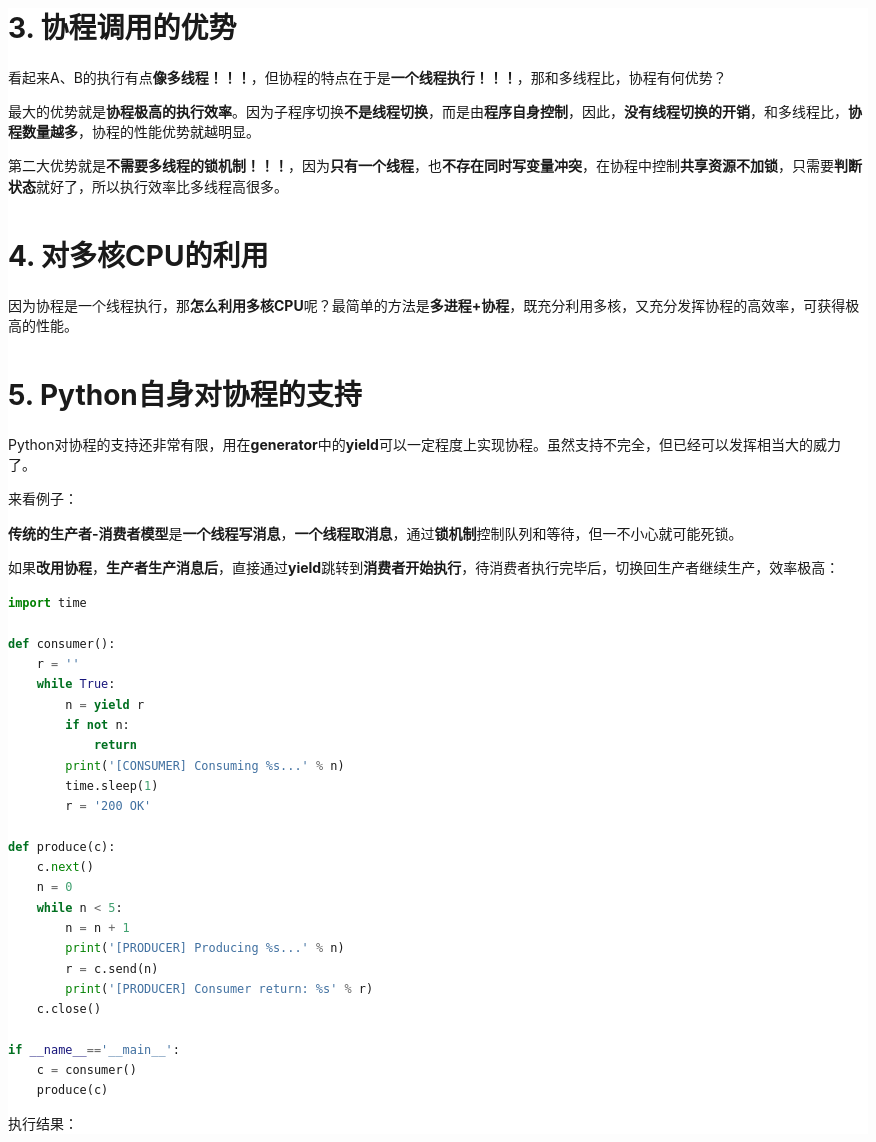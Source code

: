 # 3. 协程调用的优势

看起来A、B的执行有点**像多线程！！！**，但协程的特点在于是**一个线程执行！！！**，那和多线程比，协程有何优势？

最大的优势就是**协程极高的执行效率**。因为子程序切换**不是线程切换**，而是由**程序自身控制**，因此，**没有线程切换的开销**，和多线程比，**协程数量越多**，协程的性能优势就越明显。

第二大优势就是**不需要多线程的锁机制！！！**，因为**只有一个线程**，也**不存在同时写变量冲突**，在协程中控制**共享资源不加锁**，只需要**判断状态**就好了，所以执行效率比多线程高很多。

# 4. 对多核CPU的利用

因为协程是一个线程执行，那**怎么利用多核CPU**呢？最简单的方法是**多进程+协程**，既充分利用多核，又充分发挥协程的高效率，可获得极高的性能。

# 5. Python自身对协程的支持

Python对协程的支持还非常有限，用在**generator**中的**yield**可以一定程度上实现协程。虽然支持不完全，但已经可以发挥相当大的威力了。

来看例子：

**传统的生产者-消费者模型**是**一个线程写消息**，**一个线程取消息**，通过**锁机制**控制队列和等待，但一不小心就可能死锁。

如果**改用协程**，**生产者生产消息后**，直接通过**yield**跳转到**消费者开始执行**，待消费者执行完毕后，切换回生产者继续生产，效率极高：

```python
import time

def consumer():
    r = ''
    while True:
        n = yield r
        if not n:
            return
        print('[CONSUMER] Consuming %s...' % n)
        time.sleep(1)
        r = '200 OK'

def produce(c):
    c.next()
    n = 0
    while n < 5:
        n = n + 1
        print('[PRODUCER] Producing %s...' % n)
        r = c.send(n)
        print('[PRODUCER] Consumer return: %s' % r)
    c.close()

if __name__=='__main__':
    c = consumer()
    produce(c)
```

执行结果：
